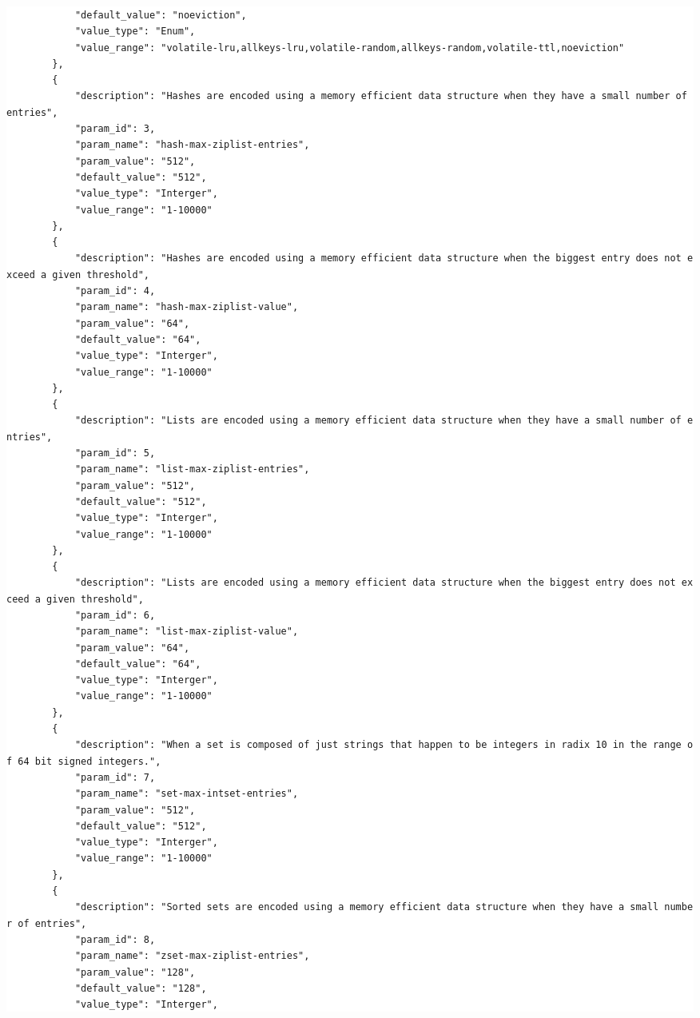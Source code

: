 ```
            "default_value": "noeviction",
            "value_type": "Enum",
            "value_range": "volatile-lru,allkeys-lru,volatile-random,allkeys-random,volatile-ttl,noeviction"
        },
        {
            "description": "Hashes are encoded using a memory efficient data structure when they have a small number of entries",
            "param_id": 3,
            "param_name": "hash-max-ziplist-entries",
            "param_value": "512",
            "default_value": "512",
            "value_type": "Interger",
            "value_range": "1-10000"
        },
        {
            "description": "Hashes are encoded using a memory efficient data structure when the biggest entry does not exceed a given threshold",
            "param_id": 4,
            "param_name": "hash-max-ziplist-value",
            "param_value": "64",
            "default_value": "64",
            "value_type": "Interger",
            "value_range": "1-10000"
        },
        {
            "description": "Lists are encoded using a memory efficient data structure when they have a small number of entries",
            "param_id": 5,
            "param_name": "list-max-ziplist-entries",
            "param_value": "512",
            "default_value": "512",
            "value_type": "Interger",
            "value_range": "1-10000"
        },
        {
            "description": "Lists are encoded using a memory efficient data structure when the biggest entry does not exceed a given threshold",
            "param_id": 6,
            "param_name": "list-max-ziplist-value",
            "param_value": "64",
            "default_value": "64",
            "value_type": "Interger",
            "value_range": "1-10000"
        },
        {
            "description": "When a set is composed of just strings that happen to be integers in radix 10 in the range of 64 bit signed integers.",
            "param_id": 7,
            "param_name": "set-max-intset-entries",
            "param_value": "512",
            "default_value": "512",
            "value_type": "Interger",
            "value_range": "1-10000"
        },
        {
            "description": "Sorted sets are encoded using a memory efficient data structure when they have a small number of entries",
            "param_id": 8,
            "param_name": "zset-max-ziplist-entries",
            "param_value": "128",
            "default_value": "128",
            "value_type": "Interger",
```